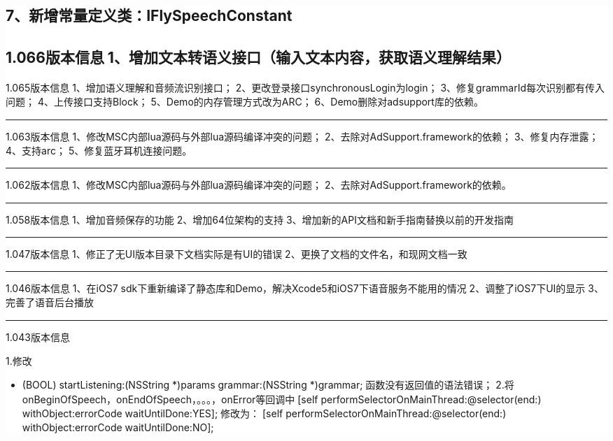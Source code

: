 7、新增常量定义类：IFlySpeechConstant
------------------------------------
1.066版本信息
1、增加文本转语义接口（输入文本内容，获取语义理解结果）
------------------------------------
1.065版本信息
1、增加语义理解和音频流识别接口；
2、更改登录接口synchronousLogin为login；
3、修复grammarId每次识别都有传入问题；
4、上传接口支持Block；
5、Demo的内存管理方式改为ARC；
6、Demo删除对adsupport库的依赖。

------------------------------------
1.063版本信息
1、修改MSC内部lua源码与外部lua源码编译冲突的问题；
2、去除对AdSupport.framework的依赖；
3、修复内存泄露；
4、支持arc；
5、修复蓝牙耳机连接问题。

------------------------------------
1.062版本信息
1、修改MSC内部lua源码与外部lua源码编译冲突的问题；
2、去除对AdSupport.framework的依赖。

------------------------------------
1.058版本信息
1、增加音频保存的功能
2、增加64位架构的支持
3、增加新的API文档和新手指南替换以前的开发指南

------------------------------------
1.047版本信息
1、修正了无UI版本目录下文档实际是有UI的错误
2、更换了文档的文件名，和现网文档一致


------------------------------------
1.046版本信息
1、在iOS7 sdk下重新编译了静态库和Demo，解决Xcode5和iOS7下语音服务不能用的情况
2、调整了iOS7下UI的显示
3、完善了语音后台播放

------------------------------------
1.043版本信息

1.修改
- (BOOL) startListening:(NSString *)params grammar:(NSString *)grammar;
函数没有返回值的语法错误；
2.将onBeginOfSpeech，onEndOfSpeech，。。。，onError等回调中
    [self performSelectorOnMainThread:@selector(end:) withObject:errorCode waitUntilDone:YES];
    修改为：
     [self performSelectorOnMainThread:@selector(end:) withObject:errorCode waitUntilDone:NO];
